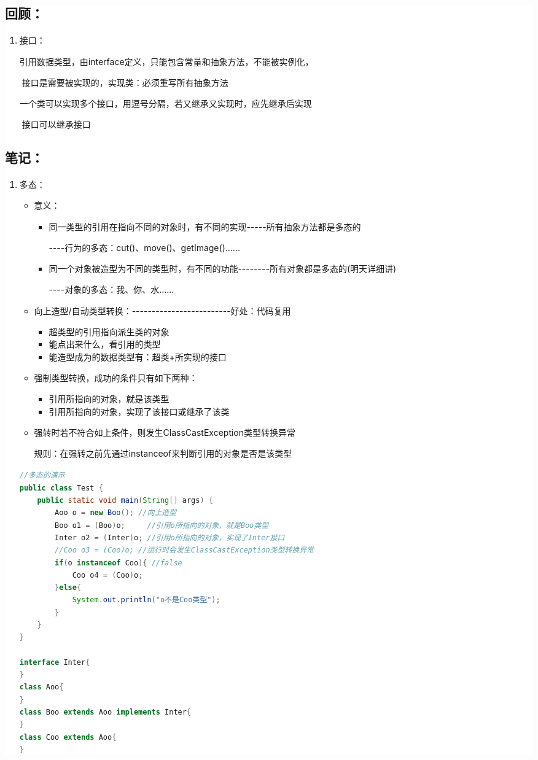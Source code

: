 

## 回顾：

1. 接口：

   ​	引用数据类型，由interface定义，只能包含常量和抽象方法，不能被实例化，

   ​	接口是需要被实现的，实现类：必须重写所有抽象方法

   ​	一个类可以实现多个接口，用逗号分隔，若又继承又实现时，应先继承后实现

   ​	接口可以继承接口



## 笔记：

1. 多态：

   - 意义：

     - 同一类型的引用在指向不同的对象时，有不同的实现-----所有抽象方法都是多态的

       ----行为的多态：cut()、move()、getImage()......

     - 同一个对象被造型为不同的类型时，有不同的功能--------所有对象都是多态的(明天详细讲)

       ----对象的多态：我、你、水......

   - 向上造型/自动类型转换：-------------------------好处：代码复用

     - 超类型的引用指向派生类的对象
     - 能点出来什么，看引用的类型
     - 能造型成为的数据类型有：超类+所实现的接口

   - 强制类型转换，成功的条件只有如下两种：

     - 引用所指向的对象，就是该类型
     - 引用所指向的对象，实现了该接口或继承了该类

   - 强转时若不符合如上条件，则发生ClassCastException类型转换异常

     规则：在强转之前先通过instanceof来判断引用的对象是否是该类型

   ```java
   //多态的演示
   public class Test {
       public static void main(String[] args) {
           Aoo o = new Boo(); //向上造型
           Boo o1 = (Boo)o;     //引用o所指向的对象，就是Boo类型
           Inter o2 = (Inter)o; //引用o所指向的对象，实现了Inter接口
           //Coo o3 = (Coo)o; //运行时会发生ClassCastException类型转换异常
           if(o instanceof Coo){ //false
               Coo o4 = (Coo)o;
           }else{
               System.out.println("o不是Coo类型");
           }
       }
   }
   
   interface Inter{
   }
   class Aoo{
   }
   class Boo extends Aoo implements Inter{
   }
   class Coo extends Aoo{
   }
   ```
